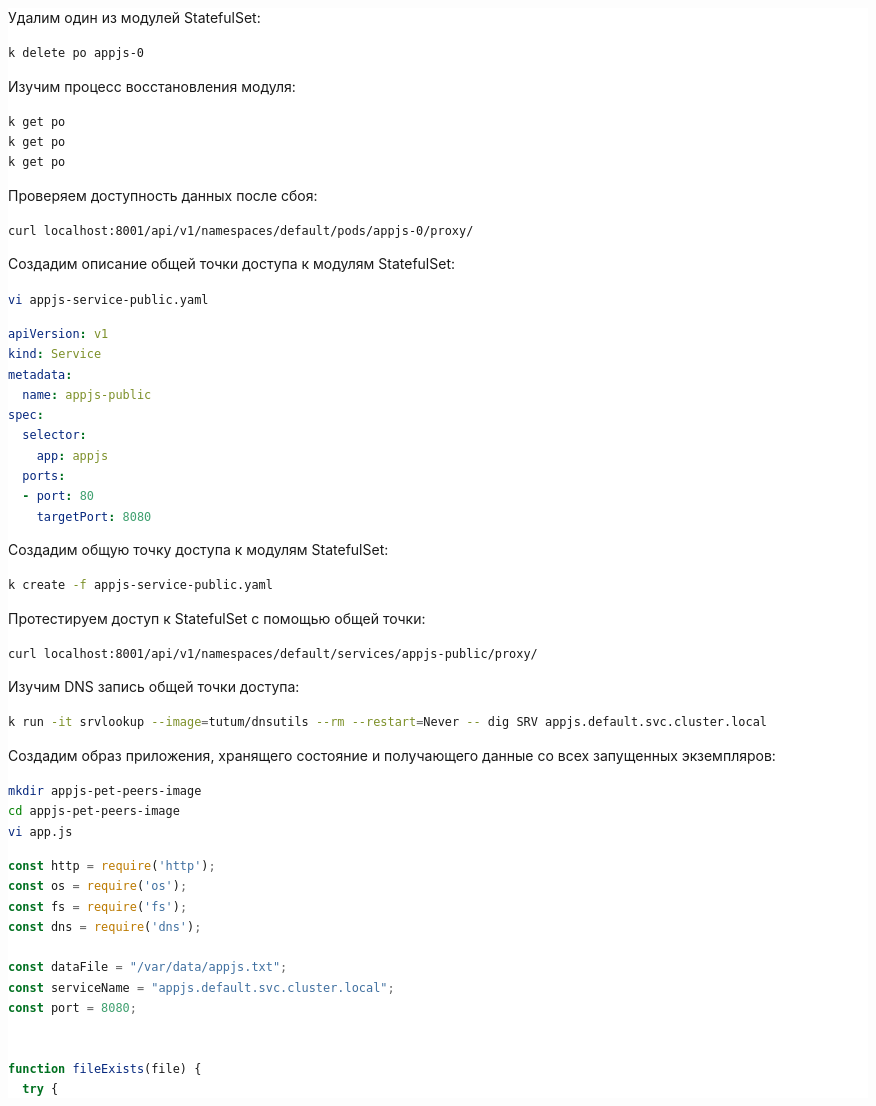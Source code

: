 Удалим один из модулей StatefulSet:
```bash
k delete po appjs-0
```

Изучим процесс восстановления модуля:
```bash
k get po
k get po
k get po
```

Проверяем доступность данных после сбоя:
```bash
curl localhost:8001/api/v1/namespaces/default/pods/appjs-0/proxy/
```

Создадим описание общей точки доступа к модулям StatefulSet:
```bash
vi appjs-service-public.yaml
```

```yaml
apiVersion: v1
kind: Service
metadata:
  name: appjs-public
spec:
  selector:
    app: appjs
  ports:
  - port: 80
    targetPort: 8080
```

Создадим общую точку доступа к модулям StatefulSet:
```bash
k create -f appjs-service-public.yaml
```

Протестируем доступ к StatefulSet с помощью общей точки:
```bash
curl localhost:8001/api/v1/namespaces/default/services/appjs-public/proxy/
```

Изучим DNS запись общей точки доступа:
```bash
k run -it srvlookup --image=tutum/dnsutils --rm --restart=Never -- dig SRV appjs.default.svc.cluster.local
```

Создадим образ приложения, хранящего состояние и получающего данные со всех запущенных экземпляров:
```bash
mkdir appjs-pet-peers-image
cd appjs-pet-peers-image
vi app.js
```

```javascript
const http = require('http');
const os = require('os');
const fs = require('fs');
const dns = require('dns');

const dataFile = "/var/data/appjs.txt";
const serviceName = "appjs.default.svc.cluster.local";
const port = 8080;


function fileExists(file) {
  try {
```
